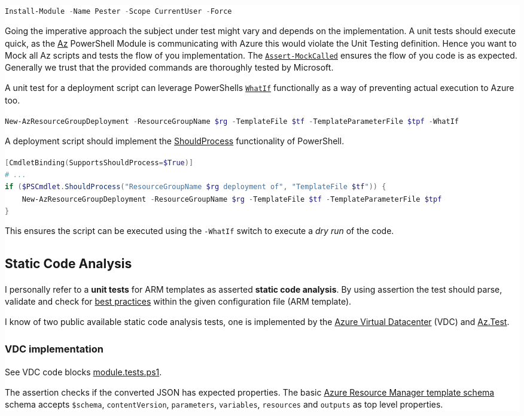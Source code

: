 ```powershell
Install-Module -Name Pester -Scope CurrentUser -Force
```

Going the imperative approach the subject under test might vary and depends on the implementation.
A unit tests should execute quick, as the [Az](https://docs.microsoft.com/en-us/powershell/azure/new-azureps-module-az?view=azps-2.5.0) PowerShell Module is communicating with Azure this would violate the Unit Testing definition.
Hence you want to Mock all Az scripts and tests the flow of you implementation.
The [`Assert-MockCalled`](https://github.com/pester/Pester#mocking) ensures the flow of you code is as expected.
Generally we trust that the provided commands are thoroughly tested by Microsoft.

A unit test for a deployment script can leverage PowerShells [`WhatIf`](https://docs.microsoft.com/en-us/powershell/module/microsoft.powershell.core/about/about_commonparameters?view=powershell-6#whatif) functionally as a way of preventing actual execution to Azure too.

```powershell
New-AzResourceGroupDeployment -ResourceGroupName $rg -TemplateFile $tf -TemplateParameterFile $tpf -WhatIf
```

A deployment script should implement the [ShouldProcess](https://docs.microsoft.com/en-us/powershell/module/microsoft.powershell.core/about/about_functions_advanced_methods?view=powershell-6#shouldprocess) functionality of PowerShell.

```powershell
[CmdletBinding(SupportsShouldProcess=$True)]
# ...
if ($PSCmdlet.ShouldProcess("ResourceGroupName $rg deployment of", "TemplateFile $tf")) {
    New-AzResourceGroupDeployment -ResourceGroupName $rg -TemplateFile $tf -TemplateParameterFile $tpf
}
```

This ensures the script can be executed using the `-WhatIf` switch to execute a _dry run_ of the code.

## Static Code Analysis

I personally refer to a **unit tests** for ARM templates as asserted **static code analysis**.
By using assertion the test should parse, validate and check for [best practices](https://docs.microsoft.com/en-us/azure/azure-resource-manager/template-best-practices) within the given configuration file (ARM template).

I know of two public available static code analysis tests, one is implemented by the [Azure Virtual Datacenter](https://github.com/Azure/vdc/) (VDC) and [Az.Test](https://github.com/MarkWarneke/Az.Test).

### VDC implementation

See VDC code blocks [module.tests.ps1](https://github.com/Azure/vdc/blob/vnext/Modules/SQLDatabase/2.0/Tests/module.tests.ps1).

The assertion checks if the converted JSON has expected properties.
The basic [Azure Resource Manager template schema](https://docs.microsoft.com/en-us/azure/azure-resource-manager/resource-manager-tutorial-create-encrypted-storage-accounts#understand-the-schema) schema accepts `$schema`, `contentVersion`, `parameters`, `variables`, `resources` and `outputs` as top level properties.
